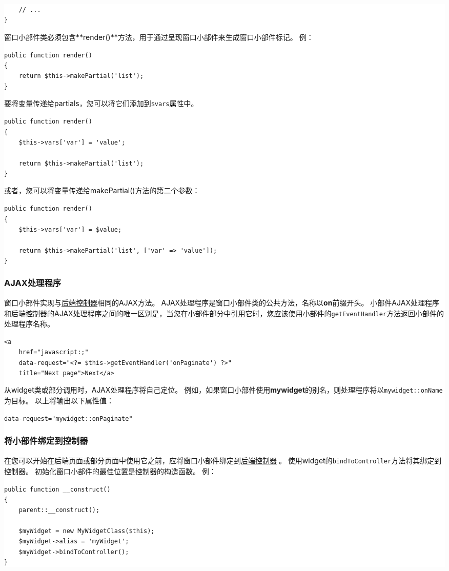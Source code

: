         // ...
    }

窗口小部件类必须包含**render()**方法，用于通过呈现窗口小部件来生成窗口小部件标记。 例：

    public function render()
    {
        return $this->makePartial('list');
    }

要将变量传递给partials，您可以将它们添加到`$vars`属性中。

    public function render()
    {
        $this->vars['var'] = 'value';

        return $this->makePartial('list');
    }

或者，您可以将变量传递给makePartial()方法的第二个参数：

    public function render()
    {
        $this->vars['var'] = $value;

        return $this->makePartial('list', ['var' => 'value']);
    }

<a name="generic-ajax-handlers"></a>
### AJAX处理程序

窗口小部件实现与[后端控制器](controllers-views-ajax#ajax)相同的AJAX方法。 AJAX处理程序是窗口小部件类的公共方法，名称以**on**前缀开头。 小部件AJAX处理程序和后端控制器的AJAX处理程序之间的唯一区别是，当您在小部件部分中引用它时，您应该使用小部件的`getEventHandler`方法返回小部件的处理程序名称。

    <a
        href="javascript:;"
        data-request="<?= $this->getEventHandler('onPaginate') ?>"
        title="Next page">Next</a>

从widget类或部分调用时，AJAX处理程序将自己定位。 例如，如果窗口小部件使用**mywidget**的别名，则处理程序将以`mywidget::onName`为目标。 以上将输出以下属性值：

    data-request="mywidget::onPaginate"

<a name="generic-binding"></a>
### 将小部件绑定到控制器

在您可以开始在后端页面或部分页面中使用它之前，应将窗口小部件绑定到[后端控制器](controllers-views-ajax) 。 使用widget的`bindToController`方法将其绑定到控制器。 初始化窗口小部件的最佳位置是控制器的构造函数。 例：

    public function __construct()
    {
        parent::__construct();

        $myWidget = new MyWidgetClass($this);
        $myWidget->alias = 'myWidget';
        $myWidget->bindToController();
    }
